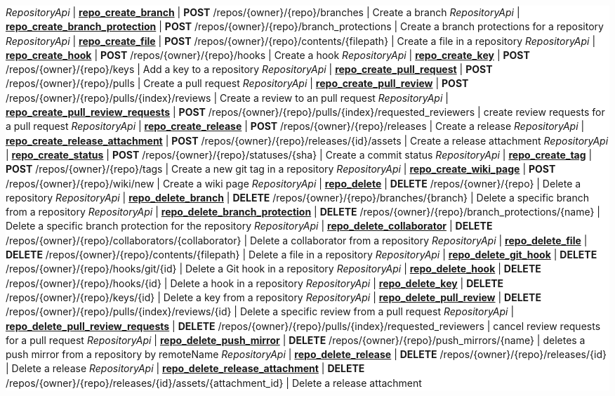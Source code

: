 *RepositoryApi* | [**repo_create_branch**](phab_tool/gitea_api/docs/RepositoryApi.md#repo_create_branch) | **POST** /repos/{owner}/{repo}/branches | Create a branch
*RepositoryApi* | [**repo_create_branch_protection**](phab_tool/gitea_api/docs/RepositoryApi.md#repo_create_branch_protection) | **POST** /repos/{owner}/{repo}/branch_protections | Create a branch protections for a repository
*RepositoryApi* | [**repo_create_file**](phab_tool/gitea_api/docs/RepositoryApi.md#repo_create_file) | **POST** /repos/{owner}/{repo}/contents/{filepath} | Create a file in a repository
*RepositoryApi* | [**repo_create_hook**](phab_tool/gitea_api/docs/RepositoryApi.md#repo_create_hook) | **POST** /repos/{owner}/{repo}/hooks | Create a hook
*RepositoryApi* | [**repo_create_key**](phab_tool/gitea_api/docs/RepositoryApi.md#repo_create_key) | **POST** /repos/{owner}/{repo}/keys | Add a key to a repository
*RepositoryApi* | [**repo_create_pull_request**](phab_tool/gitea_api/docs/RepositoryApi.md#repo_create_pull_request) | **POST** /repos/{owner}/{repo}/pulls | Create a pull request
*RepositoryApi* | [**repo_create_pull_review**](phab_tool/gitea_api/docs/RepositoryApi.md#repo_create_pull_review) | **POST** /repos/{owner}/{repo}/pulls/{index}/reviews | Create a review to an pull request
*RepositoryApi* | [**repo_create_pull_review_requests**](phab_tool/gitea_api/docs/RepositoryApi.md#repo_create_pull_review_requests) | **POST** /repos/{owner}/{repo}/pulls/{index}/requested_reviewers | create review requests for a pull request
*RepositoryApi* | [**repo_create_release**](phab_tool/gitea_api/docs/RepositoryApi.md#repo_create_release) | **POST** /repos/{owner}/{repo}/releases | Create a release
*RepositoryApi* | [**repo_create_release_attachment**](phab_tool/gitea_api/docs/RepositoryApi.md#repo_create_release_attachment) | **POST** /repos/{owner}/{repo}/releases/{id}/assets | Create a release attachment
*RepositoryApi* | [**repo_create_status**](phab_tool/gitea_api/docs/RepositoryApi.md#repo_create_status) | **POST** /repos/{owner}/{repo}/statuses/{sha} | Create a commit status
*RepositoryApi* | [**repo_create_tag**](phab_tool/gitea_api/docs/RepositoryApi.md#repo_create_tag) | **POST** /repos/{owner}/{repo}/tags | Create a new git tag in a repository
*RepositoryApi* | [**repo_create_wiki_page**](phab_tool/gitea_api/docs/RepositoryApi.md#repo_create_wiki_page) | **POST** /repos/{owner}/{repo}/wiki/new | Create a wiki page
*RepositoryApi* | [**repo_delete**](phab_tool/gitea_api/docs/RepositoryApi.md#repo_delete) | **DELETE** /repos/{owner}/{repo} | Delete a repository
*RepositoryApi* | [**repo_delete_branch**](phab_tool/gitea_api/docs/RepositoryApi.md#repo_delete_branch) | **DELETE** /repos/{owner}/{repo}/branches/{branch} | Delete a specific branch from a repository
*RepositoryApi* | [**repo_delete_branch_protection**](phab_tool/gitea_api/docs/RepositoryApi.md#repo_delete_branch_protection) | **DELETE** /repos/{owner}/{repo}/branch_protections/{name} | Delete a specific branch protection for the repository
*RepositoryApi* | [**repo_delete_collaborator**](phab_tool/gitea_api/docs/RepositoryApi.md#repo_delete_collaborator) | **DELETE** /repos/{owner}/{repo}/collaborators/{collaborator} | Delete a collaborator from a repository
*RepositoryApi* | [**repo_delete_file**](phab_tool/gitea_api/docs/RepositoryApi.md#repo_delete_file) | **DELETE** /repos/{owner}/{repo}/contents/{filepath} | Delete a file in a repository
*RepositoryApi* | [**repo_delete_git_hook**](phab_tool/gitea_api/docs/RepositoryApi.md#repo_delete_git_hook) | **DELETE** /repos/{owner}/{repo}/hooks/git/{id} | Delete a Git hook in a repository
*RepositoryApi* | [**repo_delete_hook**](phab_tool/gitea_api/docs/RepositoryApi.md#repo_delete_hook) | **DELETE** /repos/{owner}/{repo}/hooks/{id} | Delete a hook in a repository
*RepositoryApi* | [**repo_delete_key**](phab_tool/gitea_api/docs/RepositoryApi.md#repo_delete_key) | **DELETE** /repos/{owner}/{repo}/keys/{id} | Delete a key from a repository
*RepositoryApi* | [**repo_delete_pull_review**](phab_tool/gitea_api/docs/RepositoryApi.md#repo_delete_pull_review) | **DELETE** /repos/{owner}/{repo}/pulls/{index}/reviews/{id} | Delete a specific review from a pull request
*RepositoryApi* | [**repo_delete_pull_review_requests**](phab_tool/gitea_api/docs/RepositoryApi.md#repo_delete_pull_review_requests) | **DELETE** /repos/{owner}/{repo}/pulls/{index}/requested_reviewers | cancel review requests for a pull request
*RepositoryApi* | [**repo_delete_push_mirror**](phab_tool/gitea_api/docs/RepositoryApi.md#repo_delete_push_mirror) | **DELETE** /repos/{owner}/{repo}/push_mirrors/{name} | deletes a push mirror from a repository by remoteName
*RepositoryApi* | [**repo_delete_release**](phab_tool/gitea_api/docs/RepositoryApi.md#repo_delete_release) | **DELETE** /repos/{owner}/{repo}/releases/{id} | Delete a release
*RepositoryApi* | [**repo_delete_release_attachment**](phab_tool/gitea_api/docs/RepositoryApi.md#repo_delete_release_attachment) | **DELETE** /repos/{owner}/{repo}/releases/{id}/assets/{attachment_id} | Delete a release attachment